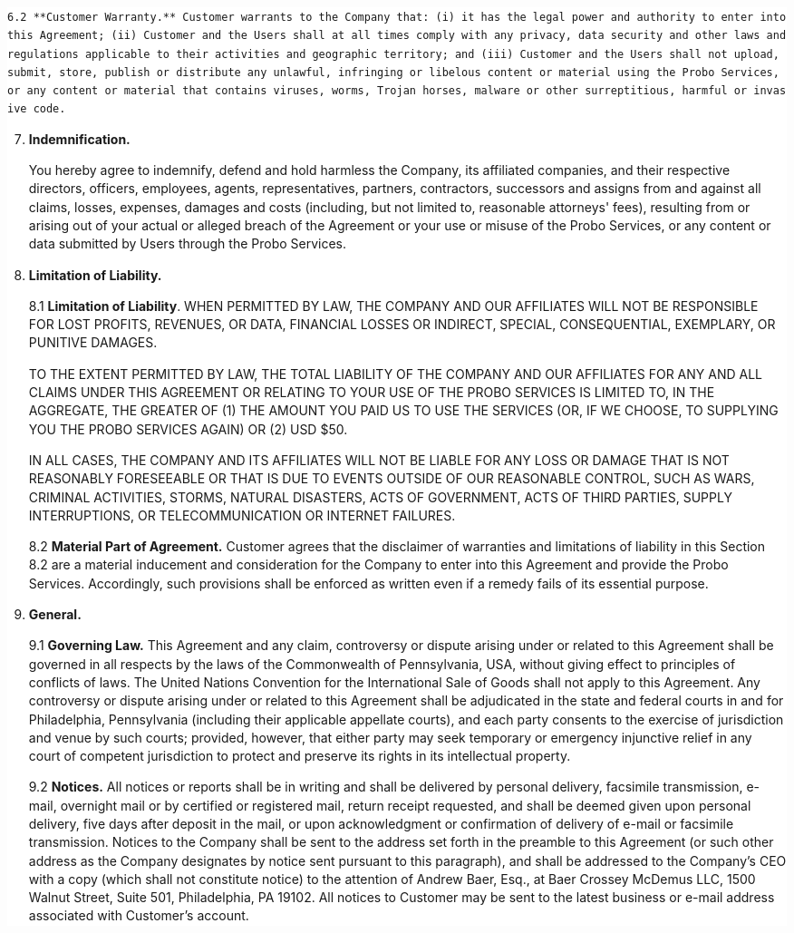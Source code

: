     6.2 **Customer Warranty.** Customer warrants to the Company that: (i) it has the legal power and authority to enter into this Agreement; (ii) Customer and the Users shall at all times comply with any privacy, data security and other laws and regulations applicable to their activities and geographic territory; and (iii) Customer and the Users shall not upload, submit, store, publish or distribute any unlawful, infringing or libelous content or material using the Probo Services, or any content or material that contains viruses, worms, Trojan horses, malware or other surreptitious, harmful or invasive code.


7. **Indemnification.**

    You hereby agree to indemnify, defend and hold harmless the Company, its affiliated companies, and their respective directors, officers, employees, agents, representatives, partners, contractors, successors and assigns from and against all claims, losses, expenses, damages and costs (including, but not limited to, reasonable attorneys' fees), resulting from or arising out of your actual or alleged breach of the Agreement or your use or misuse of the Probo Services, or any content or data submitted by Users through the Probo Services.


8. **Limitation of Liability.**

    8.1 **Limitation of Liability**. WHEN PERMITTED BY LAW, THE COMPANY AND OUR AFFILIATES WILL NOT BE RESPONSIBLE FOR LOST PROFITS, REVENUES, OR DATA, FINANCIAL LOSSES OR INDIRECT, SPECIAL, CONSEQUENTIAL, EXEMPLARY, OR PUNITIVE DAMAGES.

    TO THE EXTENT PERMITTED BY LAW, THE TOTAL LIABILITY OF THE COMPANY AND OUR AFFILIATES FOR ANY AND ALL CLAIMS UNDER THIS AGREEMENT OR RELATING TO YOUR USE OF THE PROBO SERVICES IS LIMITED TO, IN THE AGGREGATE, THE GREATER OF (1) THE AMOUNT YOU PAID US TO USE THE SERVICES (OR, IF WE CHOOSE, TO SUPPLYING YOU THE PROBO SERVICES AGAIN) OR (2) USD $50.

    IN ALL CASES, THE COMPANY AND ITS AFFILIATES WILL NOT BE LIABLE FOR ANY LOSS OR DAMAGE THAT IS NOT REASONABLY FORESEEABLE OR THAT IS DUE TO EVENTS OUTSIDE OF OUR REASONABLE CONTROL, SUCH AS WARS, CRIMINAL ACTIVITIES, STORMS, NATURAL DISASTERS, ACTS OF GOVERNMENT, ACTS OF THIRD PARTIES, SUPPLY INTERRUPTIONS, OR TELECOMMUNICATION OR INTERNET FAILURES.

    8.2 **Material Part of Agreement.** Customer agrees that the disclaimer of warranties and limitations of liability in this Section 8.2 are a material inducement and consideration for the Company to enter into this Agreement and provide the Probo Services.  Accordingly, such provisions shall be enforced as written even if a remedy fails of its essential purpose.


9. **General.**

    9.1 **Governing Law.** This Agreement and any claim, controversy or dispute arising under or related to this Agreement shall be governed in all respects by the laws of the Commonwealth of Pennsylvania, USA, without giving effect to principles of conflicts of laws. The United Nations Convention for the International Sale of Goods shall not apply to this Agreement.   Any controversy or dispute arising under or related to this Agreement shall be adjudicated in the state and federal courts in and for Philadelphia, Pennsylvania (including their applicable appellate courts), and each party consents to the exercise of jurisdiction and venue by such courts; provided, however, that either party may seek temporary or emergency injunctive relief in any court of competent jurisdiction to protect and preserve its rights in its intellectual property.

    9.2 **Notices.** All notices or reports shall be in writing and shall be delivered by personal delivery, facsimile transmission, e-mail, overnight mail or by certified or registered mail, return receipt requested, and shall be deemed given upon personal delivery, five days after deposit in the mail, or upon acknowledgment or confirmation of delivery of e-mail or facsimile transmission.  Notices to the Company shall be sent to the address set forth in the preamble to this Agreement (or such other address as the Company designates by notice sent pursuant to this paragraph), and shall be addressed to the Company’s CEO with a copy (which shall not constitute notice) to the attention of Andrew Baer, Esq., at Baer Crossey McDemus LLC, 1500 Walnut Street, Suite 501, Philadelphia, PA 19102.  All notices to Customer may be sent to the latest business or e-mail address associated with Customer’s account.
